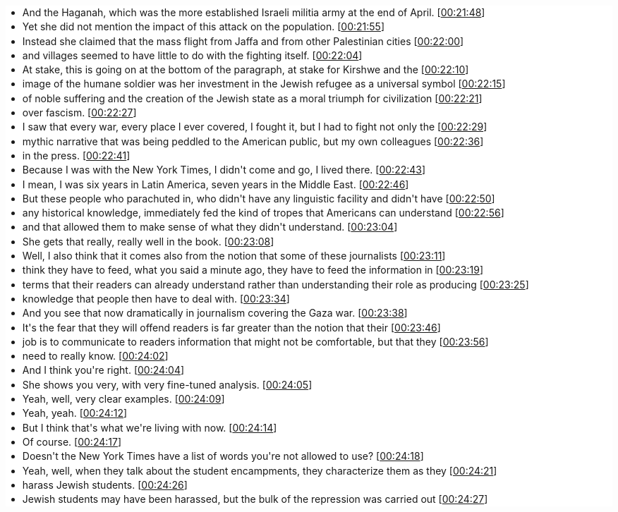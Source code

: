 *  And the Haganah, which was the more established Israeli militia army at the end of April. [[00:21:48](https://www.youtube.com/watch?v=9gwJ-SfrIuQ&t=1308.06s)]
*  Yet she did not mention the impact of this attack on the population. [[00:21:55](https://www.youtube.com/watch?v=9gwJ-SfrIuQ&t=1315.8999999999999s)]
*  Instead she claimed that the mass flight from Jaffa and from other Palestinian cities [[00:22:00](https://www.youtube.com/watch?v=9gwJ-SfrIuQ&t=1320.22s)]
*  and villages seemed to have little to do with the fighting itself. [[00:22:04](https://www.youtube.com/watch?v=9gwJ-SfrIuQ&t=1324.26s)]
*  At stake, this is going on at the bottom of the paragraph, at stake for Kirshwe and the [[00:22:10](https://www.youtube.com/watch?v=9gwJ-SfrIuQ&t=1330.46s)]
*  image of the humane soldier was her investment in the Jewish refugee as a universal symbol [[00:22:15](https://www.youtube.com/watch?v=9gwJ-SfrIuQ&t=1335.42s)]
*  of noble suffering and the creation of the Jewish state as a moral triumph for civilization [[00:22:21](https://www.youtube.com/watch?v=9gwJ-SfrIuQ&t=1341.98s)]
*  over fascism. [[00:22:27](https://www.youtube.com/watch?v=9gwJ-SfrIuQ&t=1347.9s)]
*  I saw that every war, every place I ever covered, I fought it, but I had to fight not only the [[00:22:29](https://www.youtube.com/watch?v=9gwJ-SfrIuQ&t=1349.54s)]
*  mythic narrative that was being peddled to the American public, but my own colleagues [[00:22:36](https://www.youtube.com/watch?v=9gwJ-SfrIuQ&t=1356.98s)]
*  in the press. [[00:22:41](https://www.youtube.com/watch?v=9gwJ-SfrIuQ&t=1361.98s)]
*  Because I was with the New York Times, I didn't come and go, I lived there. [[00:22:43](https://www.youtube.com/watch?v=9gwJ-SfrIuQ&t=1363.8999999999999s)]
*  I mean, I was six years in Latin America, seven years in the Middle East. [[00:22:46](https://www.youtube.com/watch?v=9gwJ-SfrIuQ&t=1366.74s)]
*  But these people who parachuted in, who didn't have any linguistic facility and didn't have [[00:22:50](https://www.youtube.com/watch?v=9gwJ-SfrIuQ&t=1370.18s)]
*  any historical knowledge, immediately fed the kind of tropes that Americans can understand [[00:22:56](https://www.youtube.com/watch?v=9gwJ-SfrIuQ&t=1376.22s)]
*  and that allowed them to make sense of what they didn't understand. [[00:23:04](https://www.youtube.com/watch?v=9gwJ-SfrIuQ&t=1384.98s)]
*  She gets that really, really well in the book. [[00:23:08](https://www.youtube.com/watch?v=9gwJ-SfrIuQ&t=1388.54s)]
*  Well, I also think that it comes also from the notion that some of these journalists [[00:23:11](https://www.youtube.com/watch?v=9gwJ-SfrIuQ&t=1391.54s)]
*  think they have to feed, what you said a minute ago, they have to feed the information in [[00:23:19](https://www.youtube.com/watch?v=9gwJ-SfrIuQ&t=1399.54s)]
*  terms that their readers can already understand rather than understanding their role as producing [[00:23:25](https://www.youtube.com/watch?v=9gwJ-SfrIuQ&t=1405.94s)]
*  knowledge that people then have to deal with. [[00:23:34](https://www.youtube.com/watch?v=9gwJ-SfrIuQ&t=1414.58s)]
*  And you see that now dramatically in journalism covering the Gaza war. [[00:23:38](https://www.youtube.com/watch?v=9gwJ-SfrIuQ&t=1418.74s)]
*  It's the fear that they will offend readers is far greater than the notion that their [[00:23:46](https://www.youtube.com/watch?v=9gwJ-SfrIuQ&t=1426.74s)]
*  job is to communicate to readers information that might not be comfortable, but that they [[00:23:56](https://www.youtube.com/watch?v=9gwJ-SfrIuQ&t=1436.82s)]
*  need to really know. [[00:24:02](https://www.youtube.com/watch?v=9gwJ-SfrIuQ&t=1442.46s)]
*  And I think you're right. [[00:24:04](https://www.youtube.com/watch?v=9gwJ-SfrIuQ&t=1444.46s)]
*  She shows you very, with very fine-tuned analysis. [[00:24:05](https://www.youtube.com/watch?v=9gwJ-SfrIuQ&t=1445.66s)]
*  Yeah, well, very clear examples. [[00:24:09](https://www.youtube.com/watch?v=9gwJ-SfrIuQ&t=1449.22s)]
*  Yeah, yeah. [[00:24:12](https://www.youtube.com/watch?v=9gwJ-SfrIuQ&t=1452.78s)]
*  But I think that's what we're living with now. [[00:24:14](https://www.youtube.com/watch?v=9gwJ-SfrIuQ&t=1454.86s)]
*  Of course. [[00:24:17](https://www.youtube.com/watch?v=9gwJ-SfrIuQ&t=1457.62s)]
*  Doesn't the New York Times have a list of words you're not allowed to use? [[00:24:18](https://www.youtube.com/watch?v=9gwJ-SfrIuQ&t=1458.62s)]
*  Yeah, well, when they talk about the student encampments, they characterize them as they [[00:24:21](https://www.youtube.com/watch?v=9gwJ-SfrIuQ&t=1461.1399999999999s)]
*  harass Jewish students. [[00:24:26](https://www.youtube.com/watch?v=9gwJ-SfrIuQ&t=1466.02s)]
*  Jewish students may have been harassed, but the bulk of the repression was carried out [[00:24:27](https://www.youtube.com/watch?v=9gwJ-SfrIuQ&t=1467.86s)]